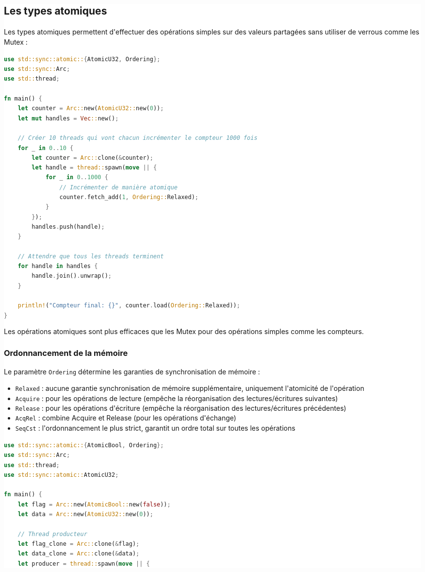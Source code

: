 
## Les types atomiques

Les types atomiques permettent d'effectuer des opérations simples sur des valeurs partagées sans utiliser de verrous comme les Mutex :

``` rust
use std::sync::atomic::{AtomicU32, Ordering};
use std::sync::Arc;
use std::thread;

fn main() {
    let counter = Arc::new(AtomicU32::new(0));
    let mut handles = Vec::new();

    // Créer 10 threads qui vont chacun incrémenter le compteur 1000 fois
    for _ in 0..10 {
        let counter = Arc::clone(&counter);
        let handle = thread::spawn(move || {
            for _ in 0..1000 {
                // Incrémenter de manière atomique
                counter.fetch_add(1, Ordering::Relaxed);
            }
        });
        handles.push(handle);
    }

    // Attendre que tous les threads terminent
    for handle in handles {
        handle.join().unwrap();
    }

    println!("Compteur final: {}", counter.load(Ordering::Relaxed));
}
```

Les opérations atomiques sont plus efficaces que les Mutex pour des opérations simples comme les compteurs.

### Ordonnancement de la mémoire

Le paramètre `Ordering` détermine les garanties de synchronisation de mémoire :

- `Relaxed` : aucune garantie synchronisation de mémoire supplémentaire, uniquement l'atomicité de l'opération
- `Acquire` : pour les opérations de lecture (empêche la réorganisation des lectures/écritures suivantes)
- `Release` : pour les opérations d'écriture (empêche la réorganisation des lectures/écritures précédentes)
- `AcqRel` : combine Acquire et Release (pour les opérations d'échange)
- `SeqCst` : l'ordonnancement le plus strict, garantit un ordre total sur toutes les opérations

``` rust
use std::sync::atomic::{AtomicBool, Ordering};
use std::sync::Arc;
use std::thread;
use std::sync::atomic::AtomicU32;

fn main() {
    let flag = Arc::new(AtomicBool::new(false));
    let data = Arc::new(AtomicU32::new(0));

    // Thread producteur
    let flag_clone = Arc::clone(&flag);
    let data_clone = Arc::clone(&data);
    let producer = thread::spawn(move || {
```